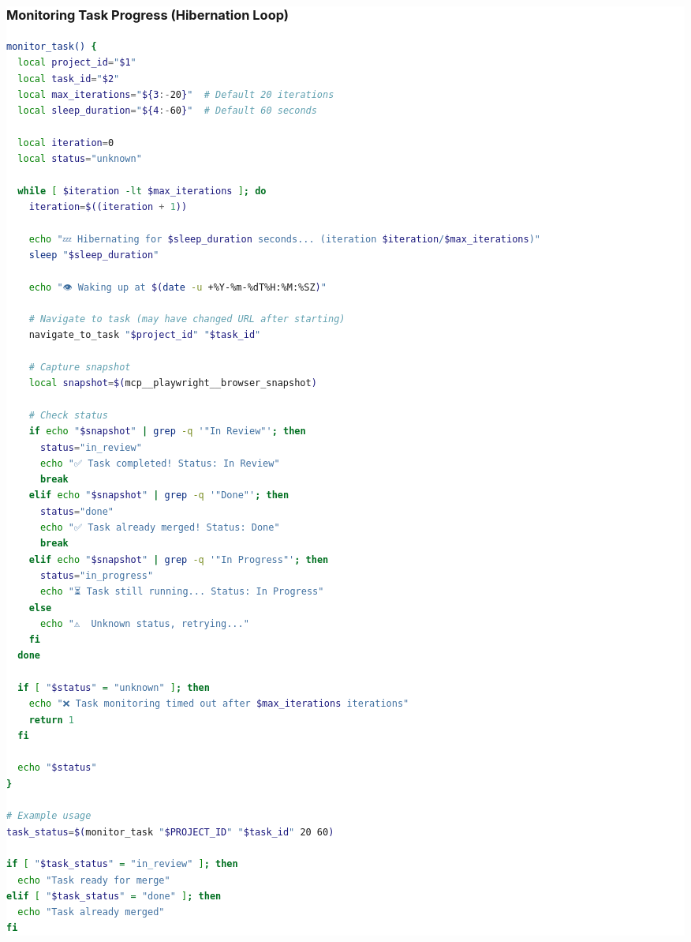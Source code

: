 ```bash
```

### Monitoring Task Progress (Hibernation Loop)

```bash
monitor_task() {
  local project_id="$1"
  local task_id="$2"
  local max_iterations="${3:-20}"  # Default 20 iterations
  local sleep_duration="${4:-60}"  # Default 60 seconds

  local iteration=0
  local status="unknown"

  while [ $iteration -lt $max_iterations ]; do
    iteration=$((iteration + 1))

    echo "💤 Hibernating for $sleep_duration seconds... (iteration $iteration/$max_iterations)"
    sleep "$sleep_duration"

    echo "👁️ Waking up at $(date -u +%Y-%m-%dT%H:%M:%SZ)"

    # Navigate to task (may have changed URL after starting)
    navigate_to_task "$project_id" "$task_id"

    # Capture snapshot
    local snapshot=$(mcp__playwright__browser_snapshot)

    # Check status
    if echo "$snapshot" | grep -q '"In Review"'; then
      status="in_review"
      echo "✅ Task completed! Status: In Review"
      break
    elif echo "$snapshot" | grep -q '"Done"'; then
      status="done"
      echo "✅ Task already merged! Status: Done"
      break
    elif echo "$snapshot" | grep -q '"In Progress"'; then
      status="in_progress"
      echo "⏳ Task still running... Status: In Progress"
    else
      echo "⚠️  Unknown status, retrying..."
    fi
  done

  if [ "$status" = "unknown" ]; then
    echo "❌ Task monitoring timed out after $max_iterations iterations"
    return 1
  fi

  echo "$status"
}

# Example usage
task_status=$(monitor_task "$PROJECT_ID" "$task_id" 20 60)

if [ "$task_status" = "in_review" ]; then
  echo "Task ready for merge"
elif [ "$task_status" = "done" ]; then
  echo "Task already merged"
fi
```
